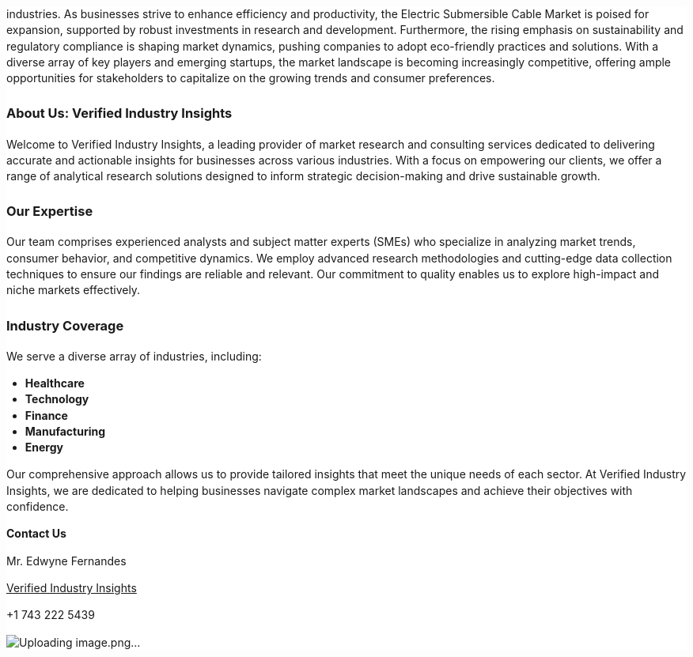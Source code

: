 industries. As businesses strive to enhance efficiency and productivity, the Electric Submersible Cable Market is poised for expansion, supported by robust investments in research and development. Furthermore, the rising emphasis on sustainability and regulatory compliance is shaping market dynamics, pushing companies to adopt eco-friendly practices and solutions. With a diverse array of key players and emerging startups, the market landscape is becoming increasingly competitive, offering ample opportunities for stakeholders to capitalize on the growing trends and consumer preferences.</p><h3>About Us: Verified Industry Insights</h3><p>Welcome to Verified Industry Insights, a leading provider of market research and consulting services dedicated to delivering accurate and actionable insights for businesses across various industries. With a focus on empowering our clients, we offer a range of analytical research solutions designed to inform strategic decision-making and drive sustainable growth.</p><h3>Our Expertise</h3><p>Our team comprises experienced analysts and subject matter experts (SMEs) who specialize in analyzing market trends, consumer behavior, and competitive dynamics. We employ advanced research methodologies and cutting-edge data collection techniques to ensure our findings are reliable and relevant. Our commitment to quality enables us to explore high-impact and niche markets effectively.</p><h3>Industry Coverage</h3><p>We serve a diverse array of industries, including:</p><ul><li><strong>Healthcare</strong></li><li><strong>Technology</strong></li><li><strong>Finance</strong></li><li><strong>Manufacturing</strong></li><li><strong>Energy</strong></li></ul><p>Our comprehensive approach allows us to provide tailored insights that meet the unique needs of each sector. At Verified Industry Insights, we are dedicated to helping businesses navigate complex market landscapes and achieve their objectives with confidence.</p><p><strong>Contact Us</strong></p><p>Mr. Edwyne Fernandes</p><p><a href="https://www.verifiedindustryinsights.com/">Verified Industry Insights</a></p><p>+1 743 222 5439</p>
![Uploading image.png…]()
